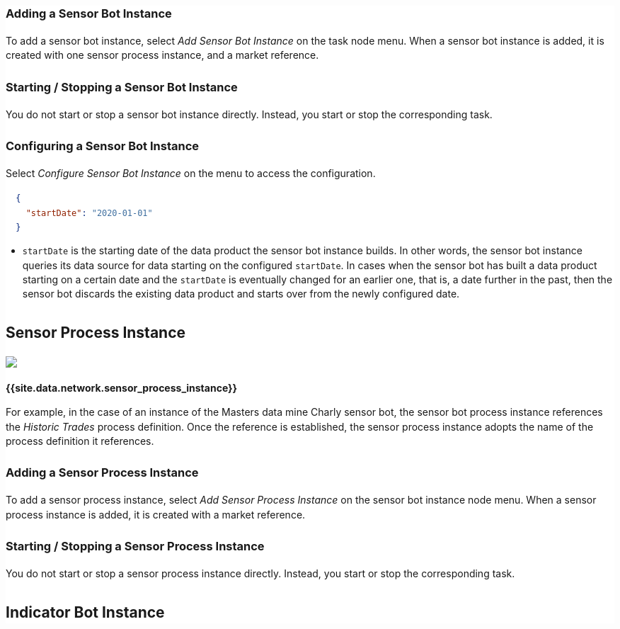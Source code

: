 ### Adding a Sensor Bot Instance

To add a sensor bot instance, select *Add Sensor Bot Instance* on the task node menu. When a sensor bot instance is added, it is created with one sensor process instance, and a market reference.

### Starting / Stopping a Sensor Bot Instance

You do not start or stop a sensor bot instance directly. Instead, you start or stop the corresponding task.

### Configuring a Sensor Bot Instance

Select *Configure Sensor Bot Instance* on the menu to access the configuration.

```json
  {
    "startDate": "2020-01-01"
  }
```

* ```startDate``` is the starting date of the data product the sensor bot instance builds. In other words, the sensor bot instance queries its data source for data starting on the configured ```startDate```. In cases when the sensor bot has built a data product starting on a certain date and the ```startDate``` is eventually changed for an earlier one, that is, a date further in the past, then the sensor bot discards the existing data product and starts over from the newly configured date.





## Sensor Process Instance

<img src='images/icons/150-sensor-process-instance.png' />

**{{site.data.network.sensor_process_instance}}**

For example, in the case of an instance of the Masters data mine Charly sensor bot, the sensor bot process instance references the *Historic Trades* process definition. Once the reference is established, the sensor process instance adopts the name of the process definition it references.

### Adding a Sensor Process Instance

To add a sensor process instance, select *Add Sensor Process Instance* on the sensor bot instance node menu. When a sensor process instance is added, it is created with a market reference.

### Starting / Stopping a Sensor Process Instance

You do not start or stop a sensor process instance directly. Instead, you start or stop the corresponding task.





## Indicator Bot Instance
